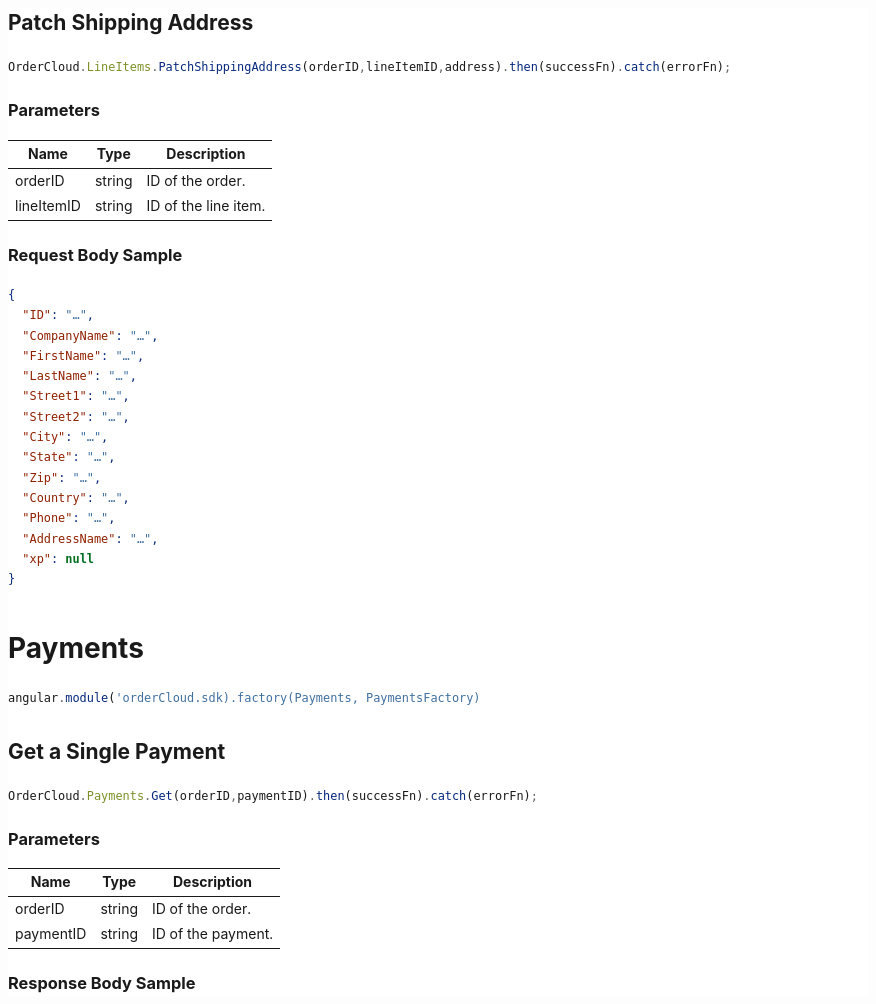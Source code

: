 ## Patch Shipping Address

```js
OrderCloud.LineItems.PatchShippingAddress(orderID,lineItemID,address).then(successFn).catch(errorFn);
```

### Parameters

| Name | Type | Description |
| -------------- | ----------- | --------------- |
|orderID|string|ID of the order.|
|lineItemID|string|ID of the line item.|
### Request Body Sample

```json
{
  "ID": "…",
  "CompanyName": "…",
  "FirstName": "…",
  "LastName": "…",
  "Street1": "…",
  "Street2": "…",
  "City": "…",
  "State": "…",
  "Zip": "…",
  "Country": "…",
  "Phone": "…",
  "AddressName": "…",
  "xp": null
}
```

# Payments

```js
angular.module('orderCloud.sdk).factory(Payments, PaymentsFactory)
```


## Get a Single Payment

```js
OrderCloud.Payments.Get(orderID,paymentID).then(successFn).catch(errorFn);
```

### Parameters

| Name | Type | Description |
| -------------- | ----------- | --------------- |
|orderID|string|ID of the order.|
|paymentID|string|ID of the payment.|
### Response Body Sample
